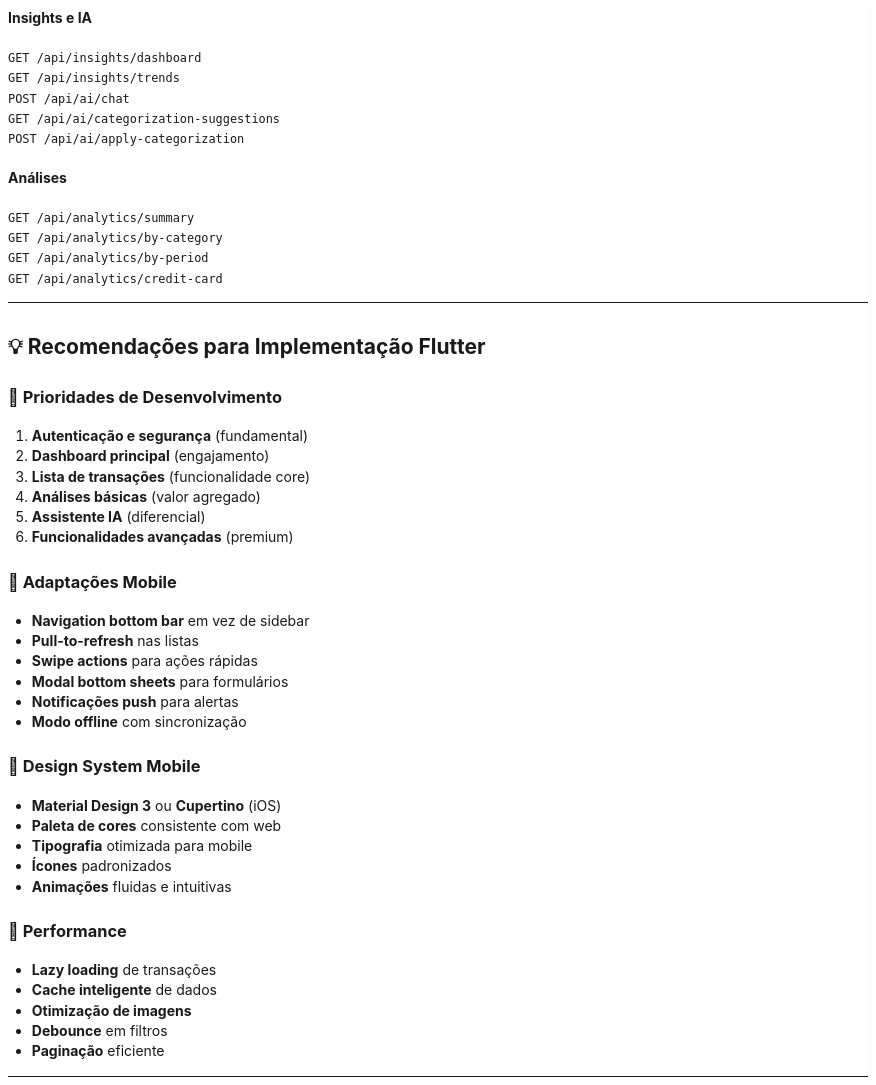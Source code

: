 #### **Insights e IA**
```
GET /api/insights/dashboard
GET /api/insights/trends
POST /api/ai/chat
GET /api/ai/categorization-suggestions
POST /api/ai/apply-categorization
```

#### **Análises**
```
GET /api/analytics/summary
GET /api/analytics/by-category
GET /api/analytics/by-period
GET /api/analytics/credit-card
```

---

## 💡 Recomendações para Implementação Flutter

### 🎯 **Prioridades de Desenvolvimento**
1. **Autenticação e segurança** (fundamental)
2. **Dashboard principal** (engajamento)
3. **Lista de transações** (funcionalidade core)
4. **Análises básicas** (valor agregado)
5. **Assistente IA** (diferencial)
6. **Funcionalidades avançadas** (premium)

### 📱 **Adaptações Mobile**
- **Navigation bottom bar** em vez de sidebar
- **Pull-to-refresh** nas listas
- **Swipe actions** para ações rápidas
- **Modal bottom sheets** para formulários
- **Notificações push** para alertas
- **Modo offline** com sincronização

### 🎨 **Design System Mobile**
- **Material Design 3** ou **Cupertino** (iOS)
- **Paleta de cores** consistente com web
- **Tipografia** otimizada para mobile
- **Ícones** padronizados
- **Animações** fluidas e intuitivas

### 🚀 **Performance**
- **Lazy loading** de transações
- **Cache inteligente** de dados
- **Otimização de imagens**
- **Debounce** em filtros
- **Paginação** eficiente

---